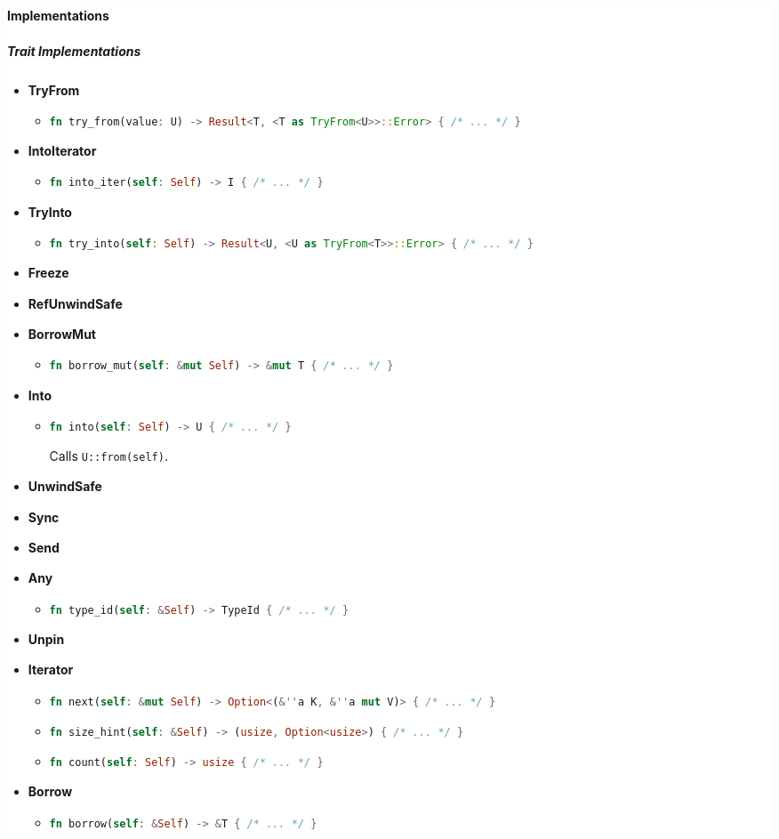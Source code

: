 #### Implementations

##### Trait Implementations

- **TryFrom**
  - ```rust
    fn try_from(value: U) -> Result<T, <T as TryFrom<U>>::Error> { /* ... */ }
    ```

- **IntoIterator**
  - ```rust
    fn into_iter(self: Self) -> I { /* ... */ }
    ```

- **TryInto**
  - ```rust
    fn try_into(self: Self) -> Result<U, <U as TryFrom<T>>::Error> { /* ... */ }
    ```

- **Freeze**
- **RefUnwindSafe**
- **BorrowMut**
  - ```rust
    fn borrow_mut(self: &mut Self) -> &mut T { /* ... */ }
    ```

- **Into**
  - ```rust
    fn into(self: Self) -> U { /* ... */ }
    ```
    Calls `U::from(self)`.

- **UnwindSafe**
- **Sync**
- **Send**
- **Any**
  - ```rust
    fn type_id(self: &Self) -> TypeId { /* ... */ }
    ```

- **Unpin**
- **Iterator**
  - ```rust
    fn next(self: &mut Self) -> Option<(&''a K, &''a mut V)> { /* ... */ }
    ```

  - ```rust
    fn size_hint(self: &Self) -> (usize, Option<usize>) { /* ... */ }
    ```

  - ```rust
    fn count(self: Self) -> usize { /* ... */ }
    ```

- **Borrow**
  - ```rust
    fn borrow(self: &Self) -> &T { /* ... */ }
    ```
